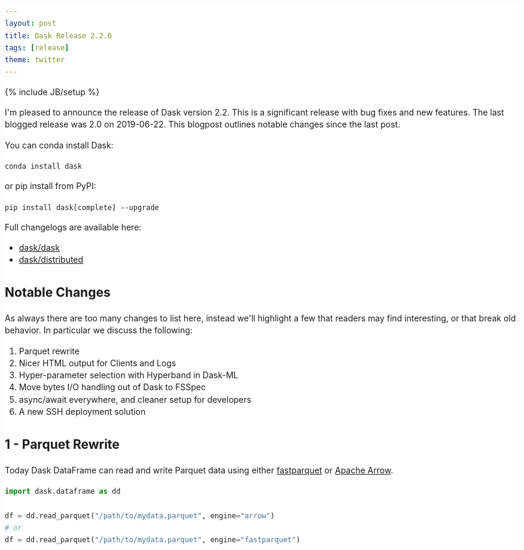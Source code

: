 ```yaml
---
layout: post
title: Dask Release 2.2.0
tags: [release]
theme: twitter
---
```


{% include JB/setup %}

I'm pleased to announce the release of Dask version 2.2.
This is a significant release with bug fixes and new features.
The last blogged release was 2.0 on 2019-06-22.
This blogpost outlines notable changes since the last post.

You can conda install Dask:

    conda install dask

or pip install from PyPI:

    pip install dask[complete] --upgrade

Full changelogs are available here:

- [dask/dask](https://github.com/dask/dask/blob/master/docs/source/changelog.rst)
- [dask/distributed](https://github.com/dask/distributed/blob/master/docs/source/changelog.rst)

## Notable Changes

As always there are too many changes to list here,
instead we'll highlight a few that readers may find interesting,
or that break old behavior.
In particular we discuss the following:

1. Parquet rewrite
2. Nicer HTML output for Clients and Logs
3. Hyper-parameter selection with Hyperband in Dask-ML
4. Move bytes I/O handling out of Dask to FSSpec
5. async/await everywhere, and cleaner setup for developers
6. A new SSH deployment solution

## 1 - Parquet Rewrite

Today Dask DataFrame can read and write Parquet data using either
[fastparquet](https://fastparquet.readthedocs.io) or
[Apache Arrow](https://arrow.apache.org/).

```python
import dask.dataframe as dd

df = dd.read_parquet("/path/to/mydata.parquet", engine="arrow")
# or
df = dd.read_parquet("/path/to/mydata.parquet", engine="fastparquet")
```
